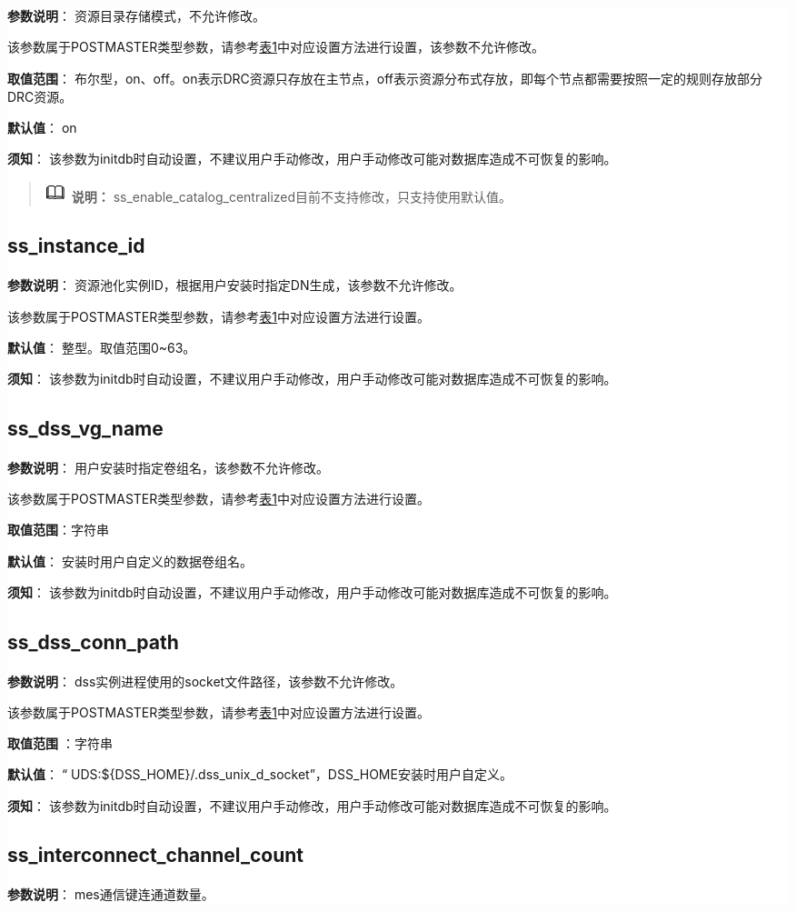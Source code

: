 **参数说明**： 资源目录存储模式，不允许修改。

该参数属于POSTMASTER类型参数，请参考[表1](../DatabaseAdministrationGuide/重设参数.md#zh-cn_topic_0283137176_zh-cn_topic_0237121562_zh-cn_topic_0059777490_t91a6f212010f4503b24d7943aed6d846)中对应设置方法进行设置，该参数不允许修改。

**取值范围**： 布尔型，on、off。on表示DRC资源只存放在主节点，off表示资源分布式存放，即每个节点都需要按照一定的规则存放部分DRC资源。

**默认值**：  on

**须知**： 该参数为initdb时自动设置，不建议用户手动修改，用户手动修改可能对数据库造成不可恢复的影响。

>![](public_sys-resources/icon-note.png) **说明：** 
>ss\_enable\_catalog\_centralized目前不支持修改，只支持使用默认值。

## ss\_instance\_id<a name="section28801541163"></a>

**参数说明**： 资源池化实例ID，根据用户安装时指定DN生成，该参数不允许修改。

该参数属于POSTMASTER类型参数，请参考[表1](../DatabaseAdministrationGuide/重设参数.md#zh-cn_topic_0283137176_zh-cn_topic_0237121562_zh-cn_topic_0059777490_t91a6f212010f4503b24d7943aed6d846)中对应设置方法进行设置。

**默认值**： 整型。取值范围0\~63。

**须知**： 该参数为initdb时自动设置，不建议用户手动修改，用户手动修改可能对数据库造成不可恢复的影响。

## ss\_dss\_vg\_name<a name="section6335163315612"></a>

**参数说明**： 用户安装时指定卷组名，该参数不允许修改。

该参数属于POSTMASTER类型参数，请参考[表1](../DatabaseAdministrationGuide/重设参数.md#zh-cn_topic_0283137176_zh-cn_topic_0237121562_zh-cn_topic_0059777490_t91a6f212010f4503b24d7943aed6d846)中对应设置方法进行设置。

**取值范围**：字符串

**默认值**： 安装时用户自定义的数据卷组名。

**须知**： 该参数为initdb时自动设置，不建议用户手动修改，用户手动修改可能对数据库造成不可恢复的影响。

## ss\_dss\_conn\_path<a name="section0577131618718"></a>

**参数说明**： dss实例进程使用的socket文件路径，该参数不允许修改。

该参数属于POSTMASTER类型参数，请参考[表1](../DatabaseAdministrationGuide/重设参数.md#zh-cn_topic_0283137176_zh-cn_topic_0237121562_zh-cn_topic_0059777490_t91a6f212010f4503b24d7943aed6d846)中对应设置方法进行设置。

**取值范围** ：字符串

**默认值**： “ UDS:$\{DSS\_HOME\}/.dss\_unix\_d\_socket”，DSS\_HOME安装时用户自定义。

**须知**： 该参数为initdb时自动设置，不建议用户手动修改，用户手动修改可能对数据库造成不可恢复的影响。

## ss\_interconnect\_channel\_count<a name="section14669244155820"></a>

**参数说明**： mes通信键连通道数量。
